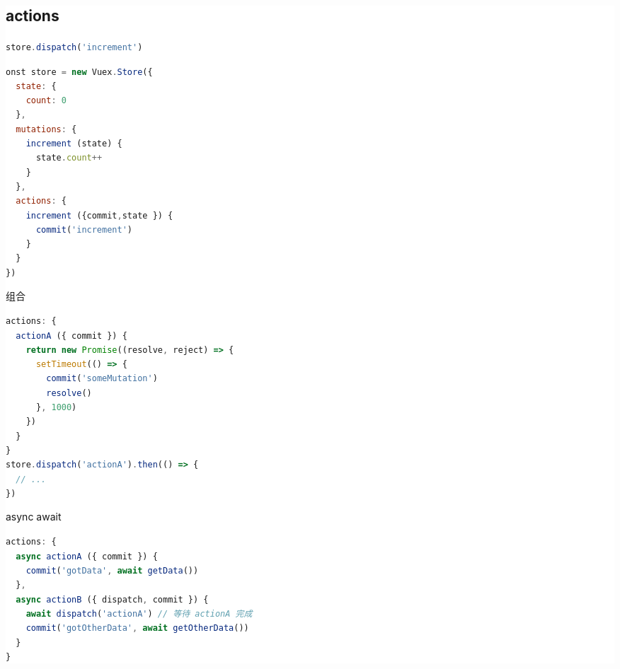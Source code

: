 ## actions

```js
store.dispatch('increment')
```

```js
onst store = new Vuex.Store({
  state: {
    count: 0
  },
  mutations: {
    increment (state) {
      state.count++
    }
  },
  actions: {
    increment ({commit,state }) {
      commit('increment')
    }
  }
})
```

组合

```js
actions: {
  actionA ({ commit }) {
    return new Promise((resolve, reject) => {
      setTimeout(() => {
        commit('someMutation')
        resolve()
      }, 1000)
    })
  }
}
store.dispatch('actionA').then(() => {
  // ...
})
```

async await

```js
actions: {
  async actionA ({ commit }) {
    commit('gotData', await getData())
  },
  async actionB ({ dispatch, commit }) {
    await dispatch('actionA') // 等待 actionA 完成
    commit('gotOtherData', await getOtherData())
  }
}
```
